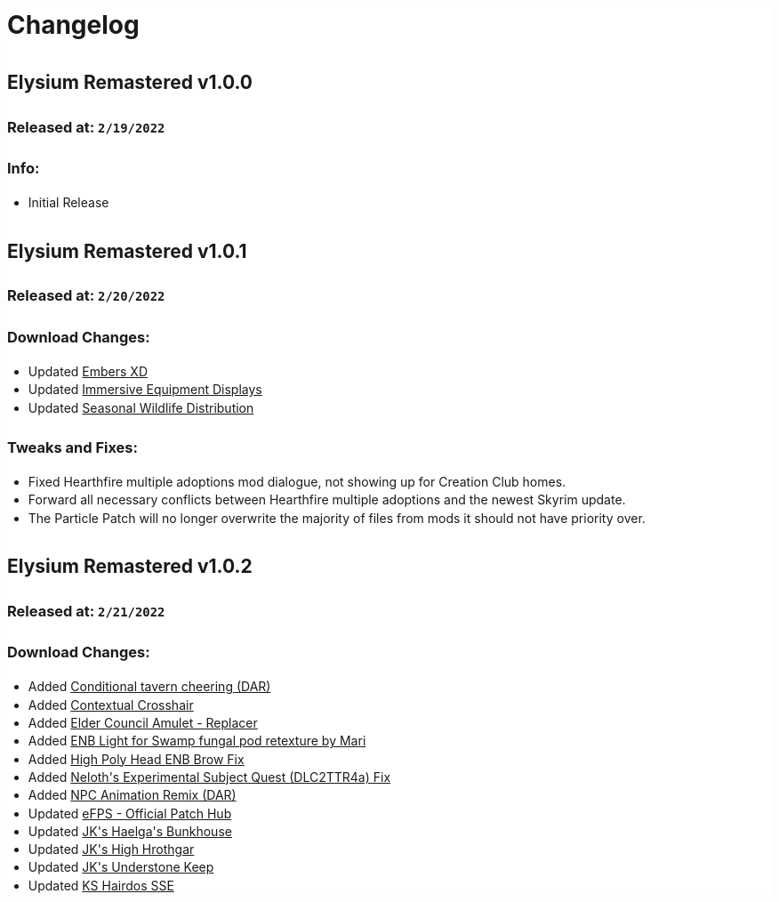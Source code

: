 # Changelog

## Elysium Remastered v1.0.0

### Released at: `2/19/2022`

### Info:

- Initial Release

## Elysium Remastered v1.0.1

### Released at: `2/20/2022`

### Download Changes:

- Updated [Embers XD](https://www.nexusmods.com/skyrimspecialedition/mods/37085)
- Updated [Immersive Equipment Displays](https://www.nexusmods.com/skyrimspecialedition/mods/62001)
- Updated [Seasonal Wildlife Distribution](https://www.nexusmods.com/skyrimspecialedition/mods/63700)

### Tweaks and Fixes:

- Fixed Hearthfire multiple adoptions mod dialogue, not showing up for Creation Club homes.
- Forward all necessary conflicts between Hearthfire multiple adoptions and the newest Skyrim update.
- The Particle Patch will no longer overwrite the majority of files from mods it should not have priority over.

## Elysium Remastered v1.0.2

### Released at: `2/21/2022`

### Download Changes:

- Added [Conditional tavern cheering (DAR)](https://www.nexusmods.com/skyrimspecialedition/mods/63029)
- Added [Contextual Crosshair](https://www.nexusmods.com/skyrimspecialedition/mods/63980)
- Added [Elder Council Amulet - Replacer](https://www.nexusmods.com/skyrimspecialedition/mods/63931)
- Added [ENB Light for Swamp fungal pod retexture by Mari](https://www.nexusmods.com/skyrimspecialedition/mods/63900)
- Added [High Poly Head ENB Brow Fix](https://www.nexusmods.com/skyrimspecialedition/mods/63991)
- Added [Neloth's Experimental Subject Quest (DLC2TTR4a) Fix](https://www.nexusmods.com/skyrimspecialedition/mods/64016)
- Added [NPC Animation Remix (DAR)](https://www.nexusmods.com/skyrimspecialedition/mods/63471)
- Updated [eFPS - Official Patch Hub](https://www.nexusmods.com/skyrimspecialedition/mods/54998)
- Updated [JK's Haelga's Bunkhouse](https://www.nexusmods.com/skyrimspecialedition/mods/60085)
- Updated [JK's High Hrothgar](https://www.nexusmods.com/skyrimspecialedition/mods/62219)
- Updated [JK's Understone Keep](https://www.nexusmods.com/skyrimspecialedition/mods/55571)
- Updated [KS Hairdos SSE](https://www.nexusmods.com/skyrimspecialedition/mods/6817)
